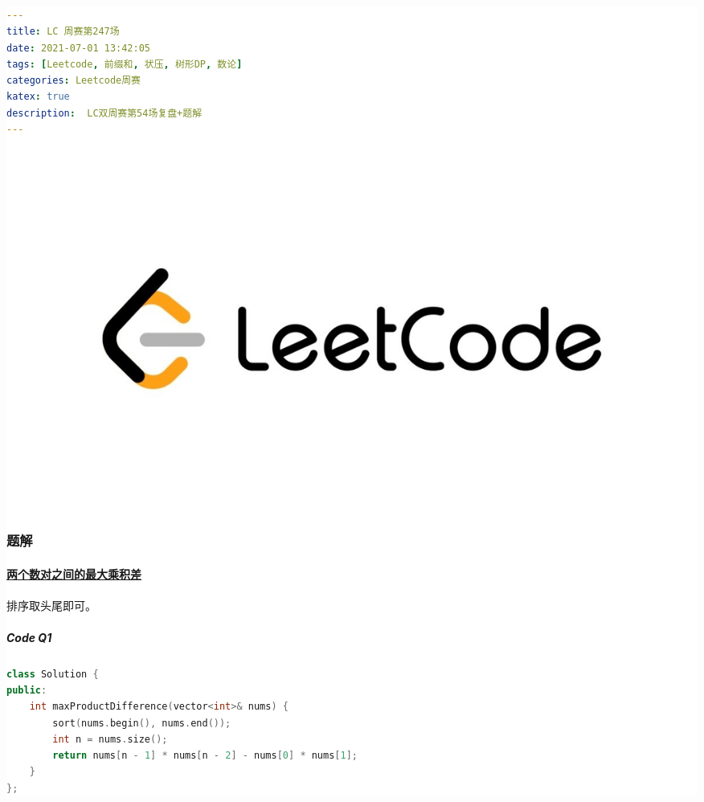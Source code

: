 ```yaml
---
title: LC 周赛第247场
date: 2021-07-01 13:42:05
tags: [Leetcode, 前缀和, 状压, 树形DP, 数论]
categories: Leetcode周赛
katex: true
description:  LC双周赛第54场复盘+题解
---
```


![LC](/images/Leetcode.jpg)



### **题解**

#### [两个数对之间的最大乘积差](https://leetcode-cn.com/problems/maximum-product-difference-between-two-pairs/)

排序取头尾即可。

##### **Code Q1**
```cpp
class Solution {
public:
    int maxProductDifference(vector<int>& nums) {
        sort(nums.begin(), nums.end());
        int n = nums.size();
        return nums[n - 1] * nums[n - 2] - nums[0] * nums[1];
    }
};
```
